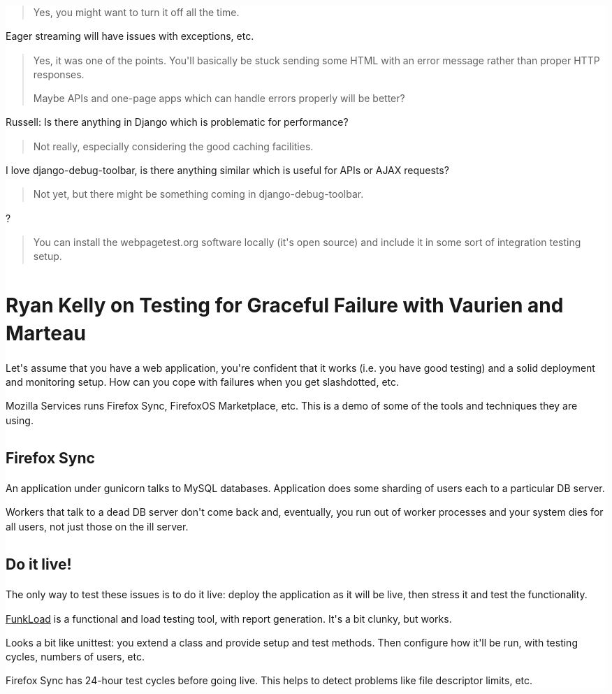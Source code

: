 > Yes, you might want to turn it off all the time.

Eager streaming will have issues with exceptions, etc.

> Yes, it was one of the points. You'll basically be stuck sending some HTML
> with an error message rather than proper HTTP responses.
>
> Maybe APIs and one-page apps which can handle errors properly will be better?

Russell: Is there anything in Django which is problematic for performance?

> Not really, especially considering the good caching facilities.

I love django-debug-toolbar, is there anything similar which is useful for APIs
or AJAX requests?

> Not yet, but there might be something coming in django-debug-toolbar.

?

> You can install the webpagetest.org software locally (it's open source) and
> include it in some sort of integration testing setup.

# Ryan Kelly on Testing for Graceful Failure with Vaurien and Marteau

Let's assume that you have a web application, you're confident that it works
(i.e. you have good testing) and a solid deployment and monitoring setup. How
can you cope with failures when you get slashdotted, etc.

Mozilla Services runs Firefox Sync, FirefoxOS Marketplace, etc. This is a demo
of some of the tools and techniques they are using.

## Firefox Sync

An application under gunicorn talks to MySQL databases. Application does some
sharding of users each to a particular DB server.

Workers that talk to a dead DB server don't come back and, eventually, you run
out of worker processes and your system dies for all users, not just those on
the ill server.

## Do it live!

The only way to test these issues is to do it live: deploy the application as it
will be live, then stress it and test the functionality.

[FunkLoad](http://funkload.nuxeo.org) is a functional and load testing tool,
with report generation. It's a bit clunky, but works.

Looks a bit like unittest: you extend a class and provide setup and test
methods. Then configure how it'll be run, with testing cycles, numbers of users,
etc.

Firefox Sync has 24-hour test cycles before going live. This helps to detect
problems like file descriptor limits, etc.
